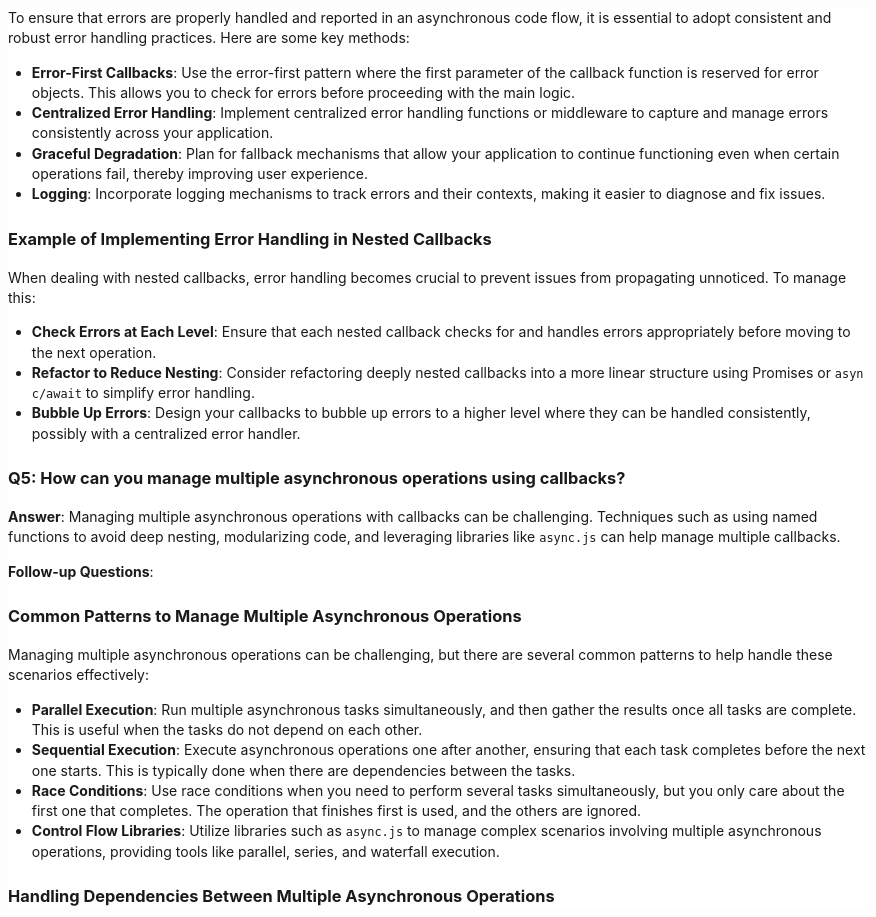 To ensure that errors are properly handled and reported in an asynchronous code flow, it is essential to adopt consistent and robust error handling practices. Here are some key methods:

- **Error-First Callbacks**: Use the error-first pattern where the first parameter of the callback function is reserved for error objects. This allows you to check for errors before proceeding with the main logic.
- **Centralized Error Handling**: Implement centralized error handling functions or middleware to capture and manage errors consistently across your application.
- **Graceful Degradation**: Plan for fallback mechanisms that allow your application to continue functioning even when certain operations fail, thereby improving user experience.
- **Logging**: Incorporate logging mechanisms to track errors and their contexts, making it easier to diagnose and fix issues.

### Example of Implementing Error Handling in Nested Callbacks

When dealing with nested callbacks, error handling becomes crucial to prevent issues from propagating unnoticed. To manage this:

- **Check Errors at Each Level**: Ensure that each nested callback checks for and handles errors appropriately before moving to the next operation.
- **Refactor to Reduce Nesting**: Consider refactoring deeply nested callbacks into a more linear structure using Promises or `async/await` to simplify error handling.
- **Bubble Up Errors**: Design your callbacks to bubble up errors to a higher level where they can be handled consistently, possibly with a centralized error handler.


### Q5: How can you manage multiple asynchronous operations using callbacks?

**Answer**: Managing multiple asynchronous operations with callbacks can be challenging. Techniques such as using named functions to avoid deep nesting, modularizing code, and leveraging libraries like `async.js` can help manage multiple callbacks.

**Follow-up Questions**:
### Common Patterns to Manage Multiple Asynchronous Operations

Managing multiple asynchronous operations can be challenging, but there are several common patterns to help handle these scenarios effectively:

- **Parallel Execution**: Run multiple asynchronous tasks simultaneously, and then gather the results once all tasks are complete. This is useful when the tasks do not depend on each other.
- **Sequential Execution**: Execute asynchronous operations one after another, ensuring that each task completes before the next one starts. This is typically done when there are dependencies between the tasks.
- **Race Conditions**: Use race conditions when you need to perform several tasks simultaneously, but you only care about the first one that completes. The operation that finishes first is used, and the others are ignored.
- **Control Flow Libraries**: Utilize libraries such as `async.js` to manage complex scenarios involving multiple asynchronous operations, providing tools like parallel, series, and waterfall execution.

### Handling Dependencies Between Multiple Asynchronous Operations
